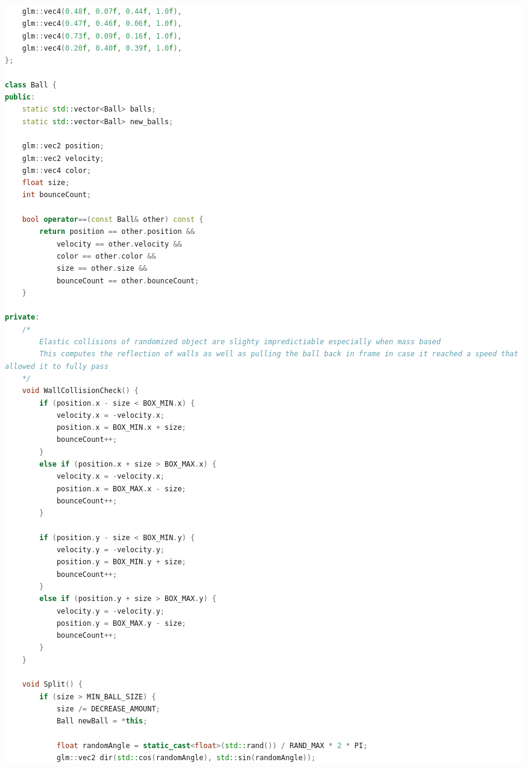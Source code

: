 ```cpp
	glm::vec4(0.48f, 0.07f, 0.44f, 1.0f),
	glm::vec4(0.47f, 0.46f, 0.06f, 1.0f),
	glm::vec4(0.73f, 0.09f, 0.16f, 1.0f),
	glm::vec4(0.20f, 0.40f, 0.39f, 1.0f),
};

class Ball {
public:
	static std::vector<Ball> balls;
	static std::vector<Ball> new_balls;

	glm::vec2 position;
	glm::vec2 velocity;
	glm::vec4 color;
	float size;
	int bounceCount;

	bool operator==(const Ball& other) const {
		return position == other.position &&
			velocity == other.velocity &&
			color == other.color &&
			size == other.size &&
			bounceCount == other.bounceCount;
	}

private:
	/*
		Elastic collisions of randomized object are slighty impredictiable especially when mass based
		This computes the reflection of walls as well as pulling the ball back in frame in case it reached a speed that allowed it to fully pass
	*/
	void WallCollisionCheck() {
		if (position.x - size < BOX_MIN.x) {
			velocity.x = -velocity.x;
			position.x = BOX_MIN.x + size;
			bounceCount++;
		}
		else if (position.x + size > BOX_MAX.x) {
			velocity.x = -velocity.x;
			position.x = BOX_MAX.x - size;
			bounceCount++;
		}

		if (position.y - size < BOX_MIN.y) {
			velocity.y = -velocity.y;
			position.y = BOX_MIN.y + size;
			bounceCount++;
		}
		else if (position.y + size > BOX_MAX.y) {
			velocity.y = -velocity.y;
			position.y = BOX_MAX.y - size;
			bounceCount++;
		}
	}

	void Split() {
		if (size > MIN_BALL_SIZE) {
			size /= DECREASE_AMOUNT;
			Ball newBall = *this;

			float randomAngle = static_cast<float>(std::rand()) / RAND_MAX * 2 * PI;
			glm::vec2 dir(std::cos(randomAngle), std::sin(randomAngle));
```